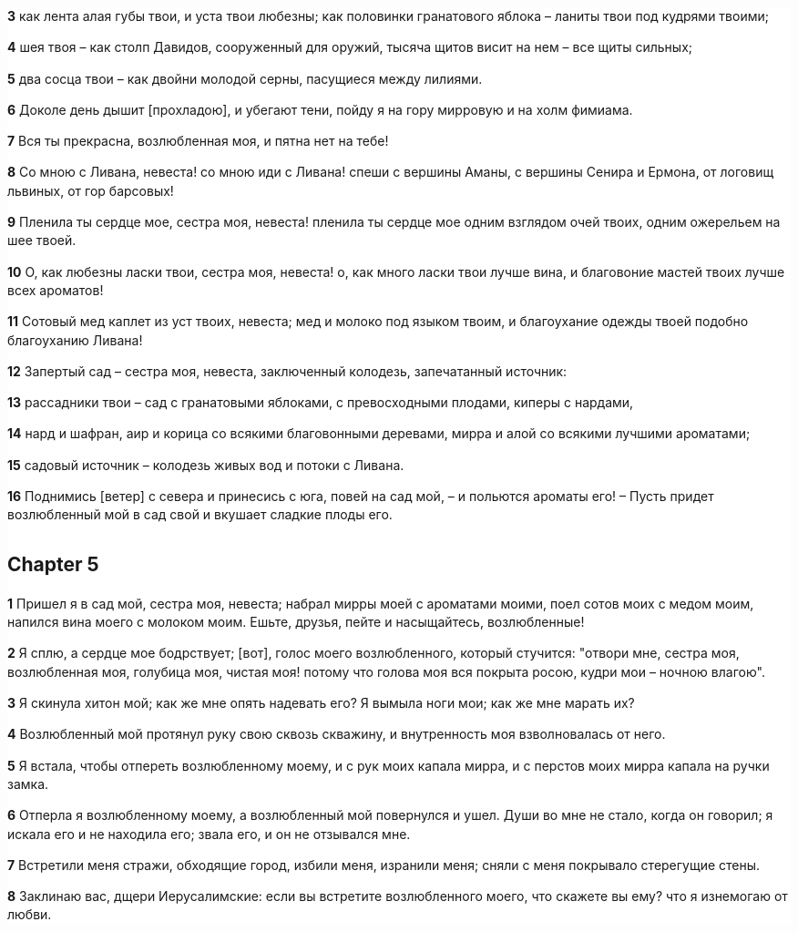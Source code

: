 **3** как лента алая губы твои, и уста твои любезны; как половинки гранатового яблока – ланиты твои под кудрями твоими;

**4** шея твоя – как столп Давидов, сооруженный для оружий, тысяча щитов висит на нем – все щиты сильных;

**5** два сосца твои – как двойни молодой серны, пасущиеся между лилиями.

**6** Доколе день дышит [прохладою], и убегают тени, пойду я на гору мирровую и на холм фимиама.

**7** Вся ты прекрасна, возлюбленная моя, и пятна нет на тебе!

**8** Со мною с Ливана, невеста! со мною иди с Ливана! спеши с вершины Аманы, с вершины Сенира и Ермона, от логовищ львиных, от гор барсовых!

**9** Пленила ты сердце мое, сестра моя, невеста! пленила ты сердце мое одним взглядом очей твоих, одним ожерельем на шее твоей.

**10** О, как любезны ласки твои, сестра моя, невеста! о, как много ласки твои лучше вина, и благовоние мастей твоих лучше всех ароматов!

**11** Сотовый мед каплет из уст твоих, невеста; мед и молоко под языком твоим, и благоухание одежды твоей подобно благоуханию Ливана!

**12** Запертый сад – сестра моя, невеста, заключенный колодезь, запечатанный источник:

**13** рассадники твои – сад с гранатовыми яблоками, с превосходными плодами, киперы с нардами,

**14** нард и шафран, аир и корица со всякими благовонными деревами, мирра и алой со всякими лучшими ароматами;

**15** садовый источник – колодезь живых вод и потоки с Ливана.

**16** Поднимись [ветер] с севера и принесись с юга, повей на сад мой, – и польются ароматы его! – Пусть придет возлюбленный мой в сад свой и вкушает сладкие плоды его.

## Chapter 5

**1** Пришел я в сад мой, сестра моя, невеста; набрал мирры моей с ароматами моими, поел сотов моих с медом моим, напился вина моего с молоком моим. Ешьте, друзья, пейте и насыщайтесь, возлюбленные!

**2** Я сплю, а сердце мое бодрствует; [вот], голос моего возлюбленного, который стучится: "отвори мне, сестра моя, возлюбленная моя, голубица моя, чистая моя! потому что голова моя вся покрыта росою, кудри мои – ночною влагою".

**3** Я скинула хитон мой; как же мне опять надевать его? Я вымыла ноги мои; как же мне марать их?

**4** Возлюбленный мой протянул руку свою сквозь скважину, и внутренность моя взволновалась от него.

**5** Я встала, чтобы отпереть возлюбленному моему, и с рук моих капала мирра, и с перстов моих мирра капала на ручки замка.

**6** Отперла я возлюбленному моему, а возлюбленный мой повернулся и ушел. Души во мне не стало, когда он говорил; я искала его и не находила его; звала его, и он не отзывался мне.

**7** Встретили меня стражи, обходящие город, избили меня, изранили меня; сняли с меня покрывало стерегущие стены.

**8** Заклинаю вас, дщери Иерусалимские: если вы встретите возлюбленного моего, что скажете вы ему? что я изнемогаю от любви.
